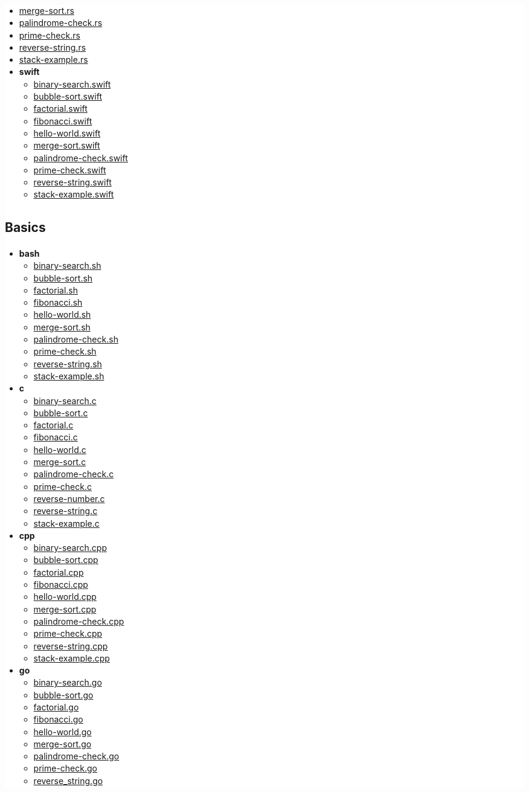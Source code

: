   - [merge-sort.rs](snippets/Algorithms/rust/merge-sort.rs)
  - [palindrome-check.rs](snippets/Algorithms/rust/palindrome-check.rs)
  - [prime-check.rs](snippets/Algorithms/rust/prime-check.rs)
  - [reverse-string.rs](snippets/Algorithms/rust/reverse-string.rs)
  - [stack-example.rs](snippets/Algorithms/rust/stack-example.rs)
- **swift**
  - [binary-search.swift](snippets/Algorithms/swift/binary-search.swift)
  - [bubble-sort.swift](snippets/Algorithms/swift/bubble-sort.swift)
  - [factorial.swift](snippets/Algorithms/swift/factorial.swift)
  - [fibonacci.swift](snippets/Algorithms/swift/fibonacci.swift)
  - [hello-world.swift](snippets/Algorithms/swift/hello-world.swift)
  - [merge-sort.swift](snippets/Algorithms/swift/merge-sort.swift)
  - [palindrome-check.swift](snippets/Algorithms/swift/palindrome-check.swift)
  - [prime-check.swift](snippets/Algorithms/swift/prime-check.swift)
  - [reverse-string.swift](snippets/Algorithms/swift/reverse-string.swift)
  - [stack-example.swift](snippets/Algorithms/swift/stack-example.swift)

## Basics

- **bash**
  - [binary-search.sh](snippets/Basics/bash/binary-search.sh)
  - [bubble-sort.sh](snippets/Basics/bash/bubble-sort.sh)
  - [factorial.sh](snippets/Basics/bash/factorial.sh)
  - [fibonacci.sh](snippets/Basics/bash/fibonacci.sh)
  - [hello-world.sh](snippets/Basics/bash/hello-world.sh)
  - [merge-sort.sh](snippets/Basics/bash/merge-sort.sh)
  - [palindrome-check.sh](snippets/Basics/bash/palindrome-check.sh)
  - [prime-check.sh](snippets/Basics/bash/prime-check.sh)
  - [reverse-string.sh](snippets/Basics/bash/reverse-string.sh)
  - [stack-example.sh](snippets/Basics/bash/stack-example.sh)
- **c**
  - [binary-search.c](snippets/Basics/c/binary-search.c)
  - [bubble-sort.c](snippets/Basics/c/bubble-sort.c)
  - [factorial.c](snippets/Basics/c/factorial.c)
  - [fibonacci.c](snippets/Basics/c/fibonacci.c)
  - [hello-world.c](snippets/Basics/c/hello-world.c)
  - [merge-sort.c](snippets/Basics/c/merge-sort.c)
  - [palindrome-check.c](snippets/Basics/c/palindrome-check.c)
  - [prime-check.c](snippets/Basics/c/prime-check.c)
  - [reverse-number.c](snippets/Basics/c/reverse-number.c)
  - [reverse-string.c](snippets/Basics/c/reverse-string.c)
  - [stack-example.c](snippets/Basics/c/stack-example.c)
- **cpp**
  - [binary-search.cpp](snippets/Basics/cpp/binary-search.cpp)
  - [bubble-sort.cpp](snippets/Basics/cpp/bubble-sort.cpp)
  - [factorial.cpp](snippets/Basics/cpp/factorial.cpp)
  - [fibonacci.cpp](snippets/Basics/cpp/fibonacci.cpp)
  - [hello-world.cpp](snippets/Basics/cpp/hello-world.cpp)
  - [merge-sort.cpp](snippets/Basics/cpp/merge-sort.cpp)
  - [palindrome-check.cpp](snippets/Basics/cpp/palindrome-check.cpp)
  - [prime-check.cpp](snippets/Basics/cpp/prime-check.cpp)
  - [reverse-string.cpp](snippets/Basics/cpp/reverse-string.cpp)
  - [stack-example.cpp](snippets/Basics/cpp/stack-example.cpp)
- **go**
  - [binary-search.go](snippets/Basics/go/binary-search.go)
  - [bubble-sort.go](snippets/Basics/go/bubble-sort.go)
  - [factorial.go](snippets/Basics/go/factorial.go)
  - [fibonacci.go](snippets/Basics/go/fibonacci.go)
  - [hello-world.go](snippets/Basics/go/hello-world.go)
  - [merge-sort.go](snippets/Basics/go/merge-sort.go)
  - [palindrome-check.go](snippets/Basics/go/palindrome-check.go)
  - [prime-check.go](snippets/Basics/go/prime-check.go)
  - [reverse_string.go](snippets/Basics/go/reverse_string.go)
